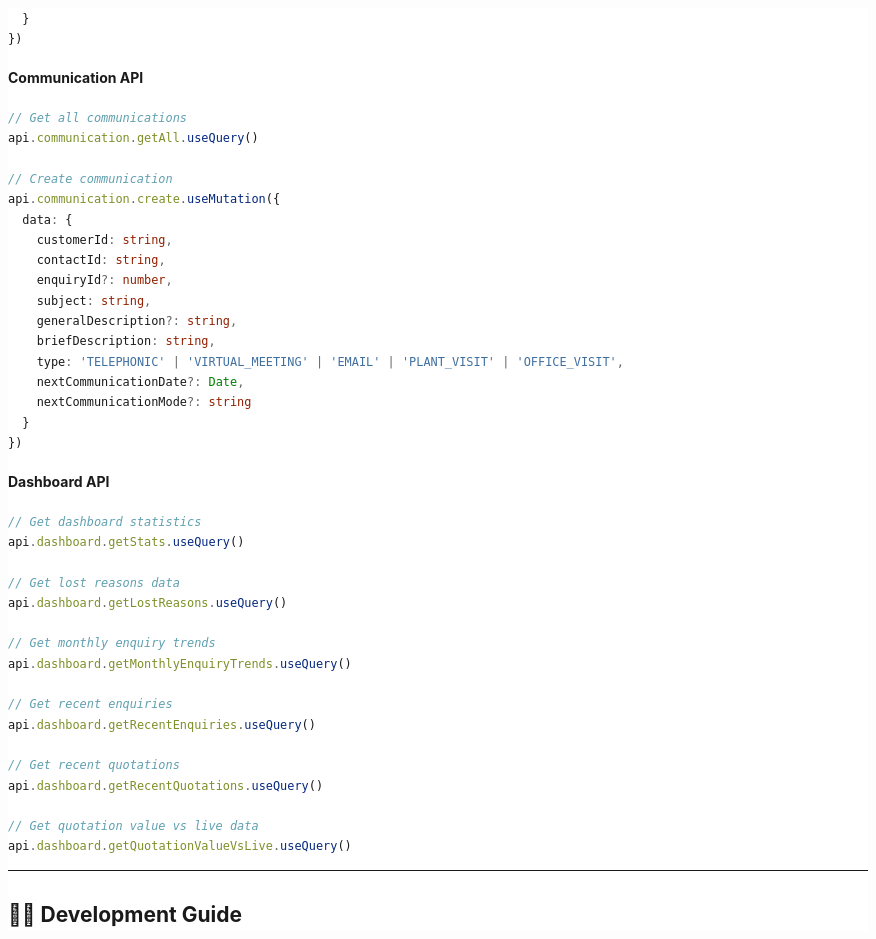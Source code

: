 ```typescript
  }
})
```

#### Communication API

```typescript
// Get all communications
api.communication.getAll.useQuery()

// Create communication
api.communication.create.useMutation({
  data: {
    customerId: string,
    contactId: string,
    enquiryId?: number,
    subject: string,
    generalDescription?: string,
    briefDescription: string,
    type: 'TELEPHONIC' | 'VIRTUAL_MEETING' | 'EMAIL' | 'PLANT_VISIT' | 'OFFICE_VISIT',
    nextCommunicationDate?: Date,
    nextCommunicationMode?: string
  }
})
```

#### Dashboard API

```typescript
// Get dashboard statistics
api.dashboard.getStats.useQuery()

// Get lost reasons data
api.dashboard.getLostReasons.useQuery()

// Get monthly enquiry trends
api.dashboard.getMonthlyEnquiryTrends.useQuery()

// Get recent enquiries
api.dashboard.getRecentEnquiries.useQuery()

// Get recent quotations
api.dashboard.getRecentQuotations.useQuery()

// Get quotation value vs live data
api.dashboard.getQuotationValueVsLive.useQuery()
```

---

## 👨‍💻 Development Guide
